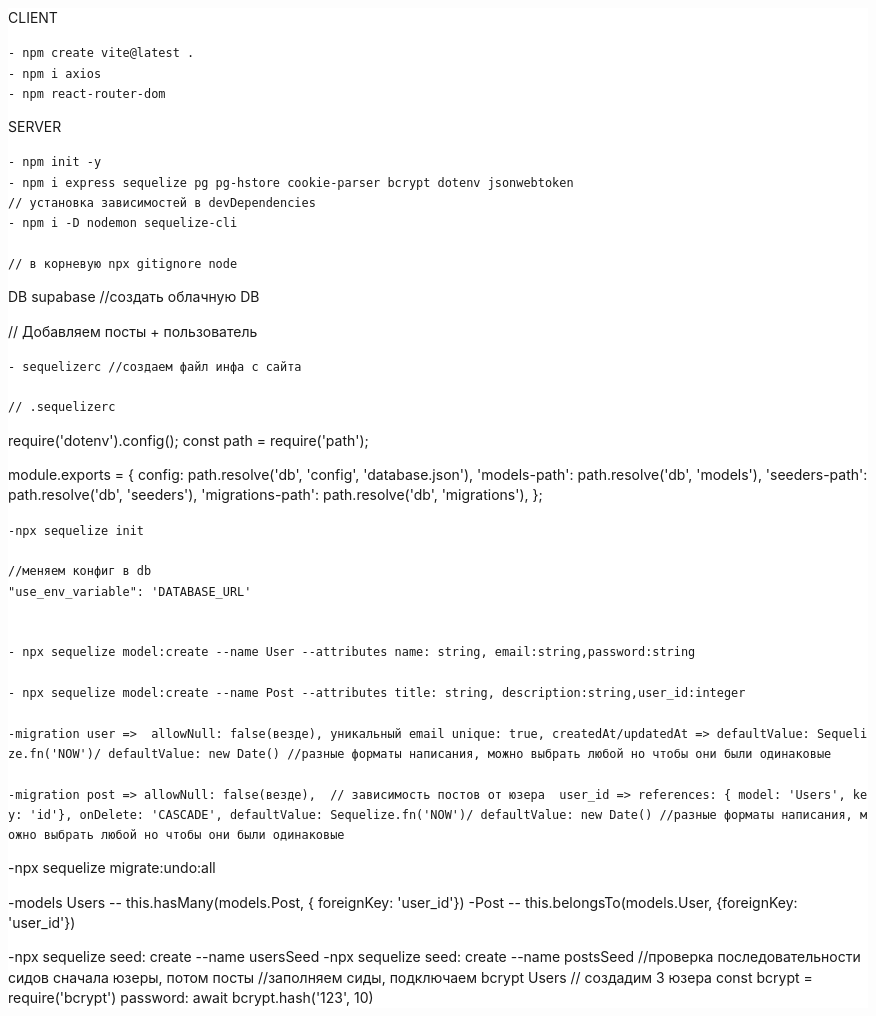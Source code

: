 CLIENT

    - npm create vite@latest .
    - npm i axios
    - npm react-router-dom

SERVER

    - npm init -y
    - npm i express sequelize pg pg-hstore cookie-parser bcrypt dotenv jsonwebtoken
    // установка зависимостей в devDependencies
    - npm i -D nodemon sequelize-cli

    // в корневую npx gitignore node

DB supabase //создать облачную DB

// Добавляем посты + пользователь

    - sequelizerc //создаем файл инфа с сайта

    // .sequelizerc

require('dotenv').config();
const path = require('path');

module.exports = {
  config: path.resolve('db', 'config', 'database.json'),
  'models-path': path.resolve('db', 'models'),
  'seeders-path': path.resolve('db', 'seeders'),
  'migrations-path': path.resolve('db', 'migrations'),
};

    -npx sequelize init

    //меняем конфиг в db
    "use_env_variable": 'DATABASE_URL'


    - npx sequelize model:create --name User --attributes name: string, email:string,password:string

    - npx sequelize model:create --name Post --attributes title: string, description:string,user_id:integer

    -migration user =>  allowNull: false(везде), уникальный email unique: true, createdAt/updatedAt => defaultValue: Sequelize.fn('NOW')/ defaultValue: new Date() //разные форматы написания, можно выбрать любой но чтобы они были одинаковые

    -migration post => allowNull: false(везде),  // зависимость постов от юзера  user_id => references: { model: 'Users', key: 'id'}, onDelete: 'CASCADE', defaultValue: Sequelize.fn('NOW')/ defaultValue: new Date() //разные форматы написания, можно выбрать любой но чтобы они были одинаковые

-npx sequelize migrate:undo:all

-models Users -- this.hasMany(models.Post, { foreignKey: 'user_id'})
-Post -- this.belongsTo(models.User, {foreignKey: 'user_id'})

-npx sequelize seed: create --name usersSeed
-npx sequelize seed: create --name postsSeed
//проверка последовательности сидов сначала юзеры, потом посты
//заполняем сиды, подключаем bcrypt
Users // создадим 3 юзера
const bcrypt = require('bcrypt')
password: await bcrypt.hash('123', 10)
